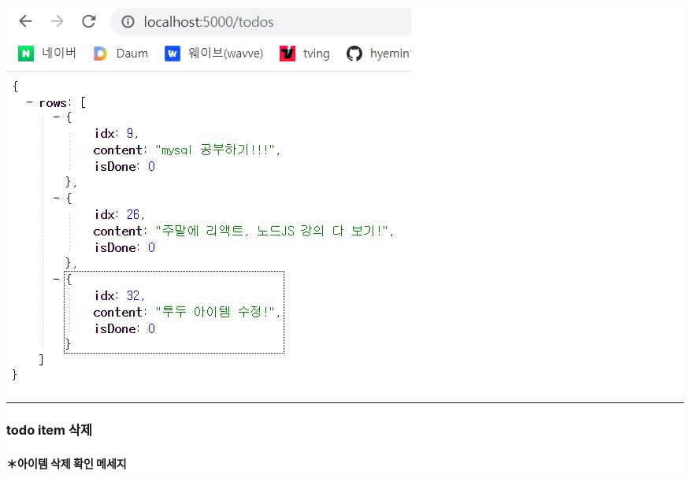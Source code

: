 <img src="https://github.com/hyemin12/typescript-todo-nodejs/raw/master/markdownImg/edit-database.JPG?raw=true" alt="database" />

---

### todo item 삭제

#### ＊아이템 삭제 확인 메세지
